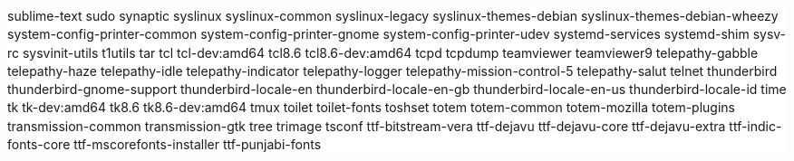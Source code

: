 sublime-text
sudo
synaptic
syslinux
syslinux-common
syslinux-legacy
syslinux-themes-debian
syslinux-themes-debian-wheezy
system-config-printer-common
system-config-printer-gnome
system-config-printer-udev
systemd-services
systemd-shim
sysv-rc
sysvinit-utils
t1utils
tar
tcl
tcl-dev:amd64
tcl8.6
tcl8.6-dev:amd64
tcpd
tcpdump
teamviewer
teamviewer9
telepathy-gabble
telepathy-haze
telepathy-idle
telepathy-indicator
telepathy-logger
telepathy-mission-control-5
telepathy-salut
telnet
thunderbird
thunderbird-gnome-support
thunderbird-locale-en
thunderbird-locale-en-gb
thunderbird-locale-en-us
thunderbird-locale-id
time
tk
tk-dev:amd64
tk8.6
tk8.6-dev:amd64
tmux
toilet
toilet-fonts
toshset
totem
totem-common
totem-mozilla
totem-plugins
transmission-common
transmission-gtk
tree
trimage
tsconf
ttf-bitstream-vera
ttf-dejavu
ttf-dejavu-core
ttf-dejavu-extra
ttf-indic-fonts-core
ttf-mscorefonts-installer
ttf-punjabi-fonts